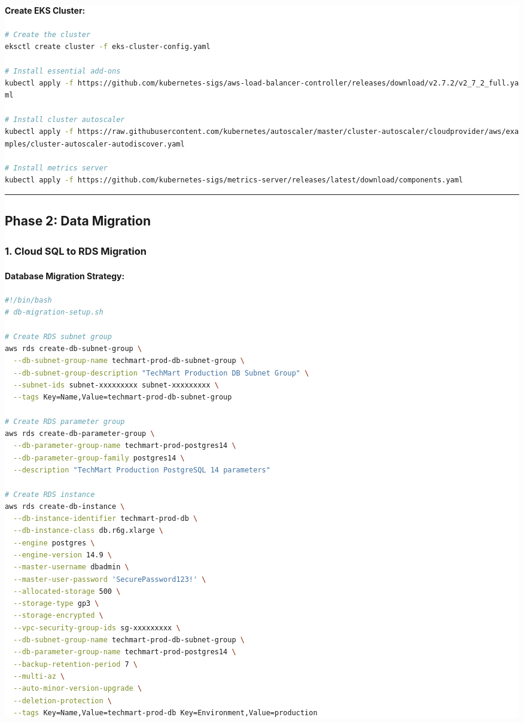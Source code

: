 ```yaml
```

#### Create EKS Cluster:
```bash
# Create the cluster
eksctl create cluster -f eks-cluster-config.yaml

# Install essential add-ons
kubectl apply -f https://github.com/kubernetes-sigs/aws-load-balancer-controller/releases/download/v2.7.2/v2_7_2_full.yaml

# Install cluster autoscaler
kubectl apply -f https://raw.githubusercontent.com/kubernetes/autoscaler/master/cluster-autoscaler/cloudprovider/aws/examples/cluster-autoscaler-autodiscover.yaml

# Install metrics server
kubectl apply -f https://github.com/kubernetes-sigs/metrics-server/releases/latest/download/components.yaml
```

---

## Phase 2: Data Migration

### 1. Cloud SQL to RDS Migration

#### Database Migration Strategy:
```bash
#!/bin/bash
# db-migration-setup.sh

# Create RDS subnet group
aws rds create-db-subnet-group \
  --db-subnet-group-name techmart-prod-db-subnet-group \
  --db-subnet-group-description "TechMart Production DB Subnet Group" \
  --subnet-ids subnet-xxxxxxxxx subnet-xxxxxxxxx \
  --tags Key=Name,Value=techmart-prod-db-subnet-group

# Create RDS parameter group
aws rds create-db-parameter-group \
  --db-parameter-group-name techmart-prod-postgres14 \
  --db-parameter-group-family postgres14 \
  --description "TechMart Production PostgreSQL 14 parameters"

# Create RDS instance
aws rds create-db-instance \
  --db-instance-identifier techmart-prod-db \
  --db-instance-class db.r6g.xlarge \
  --engine postgres \
  --engine-version 14.9 \
  --master-username dbadmin \
  --master-user-password 'SecurePassword123!' \
  --allocated-storage 500 \
  --storage-type gp3 \
  --storage-encrypted \
  --vpc-security-group-ids sg-xxxxxxxxx \
  --db-subnet-group-name techmart-prod-db-subnet-group \
  --db-parameter-group-name techmart-prod-postgres14 \
  --backup-retention-period 7 \
  --multi-az \
  --auto-minor-version-upgrade \
  --deletion-protection \
  --tags Key=Name,Value=techmart-prod-db Key=Environment,Value=production
```